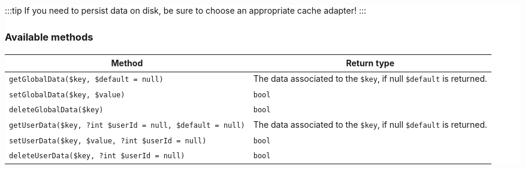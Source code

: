 :::tip
If you need to persist data on disk, be sure to choose an appropriate cache adapter!
:::

### Available methods

| Method                                                    | Return type                                                        |
|-----------------------------------------------------------|--------------------------------------------------------------------|
| `getGlobalData($key, $default = null)`                    | The data associated to the `$key`, if null `$default` is returned. |
| `setGlobalData($key, $value)`                             | `bool`                                                             |
| `deleteGlobalData($key)`                                  | `bool`                                                             |
| `getUserData($key, ?int $userId = null, $default = null)` | The data associated to the `$key`, if null `$default` is returned. |
| `setUserData($key, $value, ?int $userId = null)`          | `bool`                                                             |
| `deleteUserData($key, ?int $userId = null)`               | `bool`                                                             |
